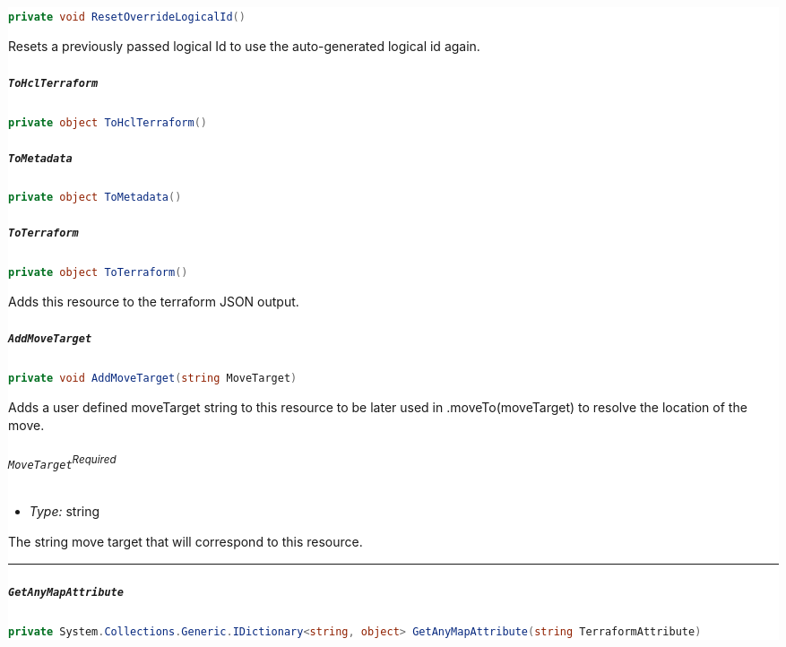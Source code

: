 ```csharp
private void ResetOverrideLogicalId()
```

Resets a previously passed logical Id to use the auto-generated logical id again.

##### `ToHclTerraform` <a name="ToHclTerraform" id="@cdktf/provider-github.codespacesOrganizationSecret.CodespacesOrganizationSecret.toHclTerraform"></a>

```csharp
private object ToHclTerraform()
```

##### `ToMetadata` <a name="ToMetadata" id="@cdktf/provider-github.codespacesOrganizationSecret.CodespacesOrganizationSecret.toMetadata"></a>

```csharp
private object ToMetadata()
```

##### `ToTerraform` <a name="ToTerraform" id="@cdktf/provider-github.codespacesOrganizationSecret.CodespacesOrganizationSecret.toTerraform"></a>

```csharp
private object ToTerraform()
```

Adds this resource to the terraform JSON output.

##### `AddMoveTarget` <a name="AddMoveTarget" id="@cdktf/provider-github.codespacesOrganizationSecret.CodespacesOrganizationSecret.addMoveTarget"></a>

```csharp
private void AddMoveTarget(string MoveTarget)
```

Adds a user defined moveTarget string to this resource to be later used in .moveTo(moveTarget) to resolve the location of the move.

###### `MoveTarget`<sup>Required</sup> <a name="MoveTarget" id="@cdktf/provider-github.codespacesOrganizationSecret.CodespacesOrganizationSecret.addMoveTarget.parameter.moveTarget"></a>

- *Type:* string

The string move target that will correspond to this resource.

---

##### `GetAnyMapAttribute` <a name="GetAnyMapAttribute" id="@cdktf/provider-github.codespacesOrganizationSecret.CodespacesOrganizationSecret.getAnyMapAttribute"></a>

```csharp
private System.Collections.Generic.IDictionary<string, object> GetAnyMapAttribute(string TerraformAttribute)
```
